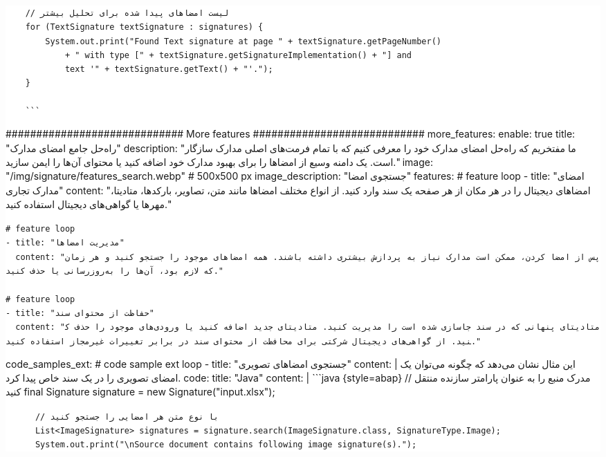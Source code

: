         // لیست امضاهای پیدا شده برای تحلیل بیشتر
        for (TextSignature textSignature : signatures) {
            System.out.print("Found Text signature at page " + textSignature.getPageNumber() 
                + " with type [" + textSignature.getSignatureImplementation() + "] and 
                text '" + textSignature.getText() + "'.");
        }
        
        ```            

############################# More features ############################
more_features:
  enable: true
  title: "راه‌حل جامع امضای مدارک"
  description: "ما مفتخریم که راه‌حل امضای مدارک خود را معرفی کنیم که با تمام فرمت‌های اصلی مدارک سازگار است. یک دامنه وسیع از امضاها را برای بهبود مدارک خود اضافه کنید یا محتوای آن‌ها را ایمن سازید."
  image: "/img/signature/features_search.webp" # 500x500 px
  image_description: "جستجوی امضا"
  features:
    # feature loop
    - title: "امضای مدارک تجاری"
      content: "امضاهای دیجیتال را در هر مکان از هر صفحه یک سند وارد کنید. از انواع مختلف امضاها مانند متن، تصاویر، بارکدها، متادیتا، مهرها یا گواهی‌های دیجیتال استفاده کنید."

    # feature loop
    - title: "مدیریت امضاها"
      content: "پس از امضا کردن، ممکن است مدارک نیاز به پردازش بیشتری داشته باشند. همه امضاهای موجود را جستجو کنید و هر زمان که لازم بود، آن‌ها را به‌روزرسانی یا حذف کنید."

    # feature loop
    - title: "حفاظت از محتوای سند"
      content: "متادیتای پنهانی که در سند جاسازی شده است را مدیریت کنید. متادیتای جدید اضافه کنید یا ورودی‌های موجود را حذف کنید. از گواهی‌های دیجیتال شرکتی برای محافظت از محتوای سند در برابر تغییرات غیرمجاز استفاده کنید."
      
  code_samples_ext:
    # code sample ext loop
    - title: "جستجوی امضاهای تصویری"
      content: |
        این مثال نشان می‌دهد که چگونه می‌توان یک امضای تصویری را در یک سند خاص پیدا کرد.
      code:
        title: "Java"
        content: |
          ```java {style=abap}
          // مدرک منبع را به عنوان پارامتر سازنده منتقل کنید
          final Signature signature = new Signature("input.xlsx");

          // با نوع متن هر امضایی را جستجو کنید
          List<ImageSignature> signatures = signature.search(ImageSignature.class, SignatureType.Image);
          System.out.print("\nSource document contains following image signature(s).");
